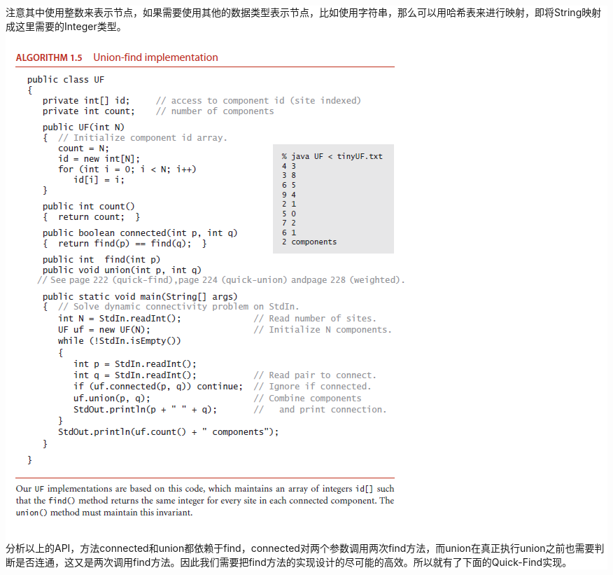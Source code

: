 注意其中使用整数来表示节点，如果需要使用其他的数据类型表示节点，比如使用字符串，那么可以用哈希表来进行映射，即将String映射成这里需要的Integer类型。

![img](union-find.assets/clip_image007.png)

分析以上的API，方法connected和union都依赖于find，connected对两个参数调用两次find方法，而union在真正执行union之前也需要判断是否连通，这又是两次调用find方法。因此我们需要把find方法的实现设计的尽可能的高效。所以就有了下面的Quick-Find实现。
